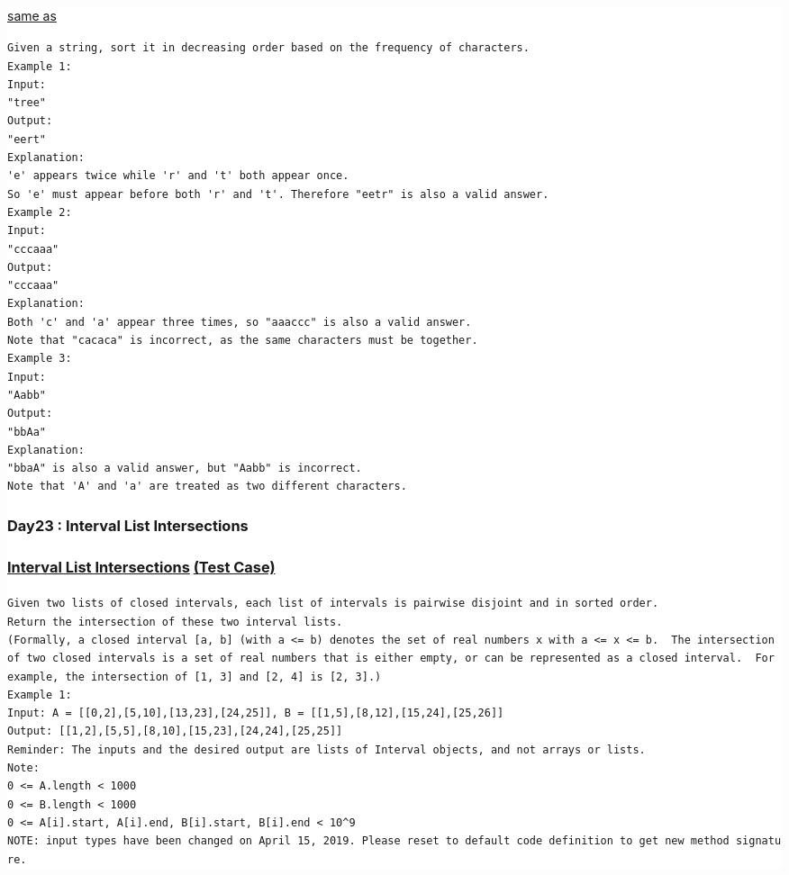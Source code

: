 [same as](https://github.com/eehsiao/30-Day-LeetCoding-Challenge/blob/master/week3-constructBinarySearchTreefromPreorderTraversal.go)
```
Given a string, sort it in decreasing order based on the frequency of characters.
Example 1:
Input:
"tree"
Output:
"eert"
Explanation:
'e' appears twice while 'r' and 't' both appear once.
So 'e' must appear before both 'r' and 't'. Therefore "eetr" is also a valid answer.
Example 2:
Input:
"cccaaa"
Output:
"cccaaa"
Explanation:
Both 'c' and 'a' appear three times, so "aaaccc" is also a valid answer.
Note that "cacaca" is incorrect, as the same characters must be together.
Example 3:
Input:
"Aabb"
Output:
"bbAa"
Explanation:
"bbaA" is also a valid answer, but "Aabb" is incorrect.
Note that 'A' and 'a' are treated as two different characters.
```

### Day23 : Interval List Intersections

###  [Interval List Intersections](https://github.com/eehsiao/LeetCoding-Challenge/blob/master/May2020/day23-intervalListIntersections.go) [(Test Case)](https://github.com/eehsiao/LeetCoding-Challenge/blob/master/May2020/day23-intervalListIntersections_test.go)
```
Given two lists of closed intervals, each list of intervals is pairwise disjoint and in sorted order.
Return the intersection of these two interval lists.
(Formally, a closed interval [a, b] (with a <= b) denotes the set of real numbers x with a <= x <= b.  The intersection of two closed intervals is a set of real numbers that is either empty, or can be represented as a closed interval.  For example, the intersection of [1, 3] and [2, 4] is [2, 3].)
Example 1:
Input: A = [[0,2],[5,10],[13,23],[24,25]], B = [[1,5],[8,12],[15,24],[25,26]]
Output: [[1,2],[5,5],[8,10],[15,23],[24,24],[25,25]]
Reminder: The inputs and the desired output are lists of Interval objects, and not arrays or lists.
Note:
0 <= A.length < 1000
0 <= B.length < 1000
0 <= A[i].start, A[i].end, B[i].start, B[i].end < 10^9
NOTE: input types have been changed on April 15, 2019. Please reset to default code definition to get new method signature.
```

